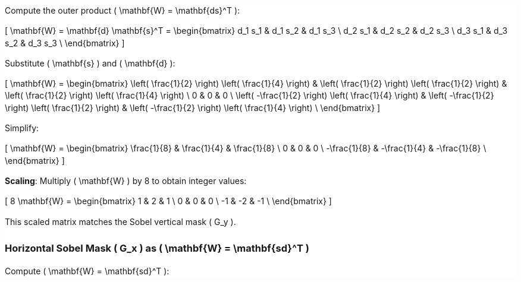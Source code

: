 Compute the outer product \( \mathbf{W} = \mathbf{ds}^T \):

\[
\mathbf{W} = \mathbf{d} \mathbf{s}^T =
\begin{bmatrix}
d_1 s_1 & d_1 s_2 & d_1 s_3 \\
d_2 s_1 & d_2 s_2 & d_2 s_3 \\
d_3 s_1 & d_3 s_2 & d_3 s_3 \\
\end{bmatrix}
\]

Substitute \( \mathbf{s} \) and \( \mathbf{d} \):

\[
\mathbf{W} =
\begin{bmatrix}
\left( \frac{1}{2} \right) \left( \frac{1}{4} \right) & \left( \frac{1}{2} \right) \left( \frac{1}{2} \right) & \left(
\frac{1}{2} \right) \left( \frac{1}{4} \right) \\
0 & 0 & 0 \\
\left( -\frac{1}{2} \right) \left( \frac{1}{4} \right) & \left( -\frac{1}{2} \right) \left( \frac{1}{2} \right) & \left(
-\frac{1}{2} \right) \left( \frac{1}{4} \right) \\
\end{bmatrix}
\]

Simplify:

\[
\mathbf{W} =
\begin{bmatrix}
\frac{1}{8} & \frac{1}{4} & \frac{1}{8} \\
0 & 0 & 0 \\
-\frac{1}{8} & -\frac{1}{4} & -\frac{1}{8} \\
\end{bmatrix}
\]

**Scaling**: Multiply \( \mathbf{W} \) by 8 to obtain integer values:

\[
8 \mathbf{W} =
\begin{bmatrix}
1 & 2 & 1 \\
0 & 0 & 0 \\
-1 & -2 & -1 \\
\end{bmatrix}
\]

This scaled matrix matches the Sobel vertical mask \( G_y \).

### Horizontal Sobel Mask \( G_x \) as \( \mathbf{W} = \mathbf{sd}^T \)

Compute \( \mathbf{W} = \mathbf{sd}^T \):
